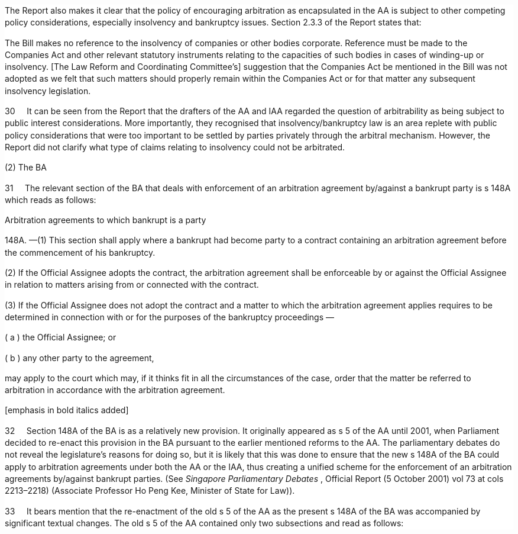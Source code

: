 The Report also makes it clear that the policy of encouraging arbitration as encapsulated in the AA is subject to other competing policy considerations, especially insolvency and bankruptcy issues. Section 2.3.3 of the Report states that: 

 The Bill makes no reference to the insolvency of companies or other bodies corporate. Reference must be made to the Companies Act and other relevant statutory instruments relating to the capacities of such bodies in cases of winding-up or insolvency. [The Law Reform and Coordinating Committee’s] suggestion that the Companies Act be mentioned in the Bill was not adopted as we felt that such matters should properly remain within the Companies Act or for that matter any subsequent insolvency legislation. 

30     It can be seen from the Report that the drafters of the AA and IAA regarded the question of arbitrability as being subject to public interest considerations. More importantly, they recognised that insolvency/bankruptcy law is an area replete with public policy considerations that were too important to be settled by parties privately through the arbitral mechanism. However, the Report did not clarify what type of claims relating to insolvency could not be arbitrated. 


(2) The BA 

31     The relevant section of the BA that deals with enforcement of an arbitration agreement by/against a bankrupt party is s 148A which reads as follows: 

 Arbitration agreements to which bankrupt is a party 

 148A. —(1) This section shall apply where a bankrupt had become party to a contract containing an arbitration agreement before the commencement of his bankruptcy. 

 (2) If the Official Assignee adopts the contract, the arbitration agreement shall be enforceable by or against the Official Assignee in relation to matters arising from or connected with the contract. 

 (3) If the Official Assignee does not adopt the contract and a matter to which the arbitration agreement applies requires to be determined in connection with or for the purposes of the bankruptcy proceedings — 

 ( a ) the Official Assignee; or 

 ( b ) any other party to the agreement, 

 may apply to the court which may, if it thinks fit in all the circumstances of the case, order that the matter be referred to arbitration in accordance with the arbitration agreement. 

 [emphasis in bold italics added] 

32     Section 148A of the BA is as a relatively new provision. It originally appeared as s 5 of the AA until 2001, when Parliament decided to re-enact this provision in the BA pursuant to the earlier mentioned reforms to the AA. The parliamentary debates do not reveal the legislature’s reasons for doing so, but it is likely that this was done to ensure that the new s 148A of the BA could apply to arbitration agreements under both the AA or the IAA, thus creating a unified scheme for the enforcement of an arbitration agreements by/against bankrupt parties. (See _Singapore Parliamentary Debates_ , Official Report (5 October 2001) vol 73 at cols 2213–2218) (Associate Professor Ho Peng Kee, Minister of State for Law)). 

33     It bears mention that the re-enactment of the old s 5 of the AA as the present s 148A of the BA was accompanied by significant textual changes. The old s 5 of the AA contained only two subsections and read as follows: 
